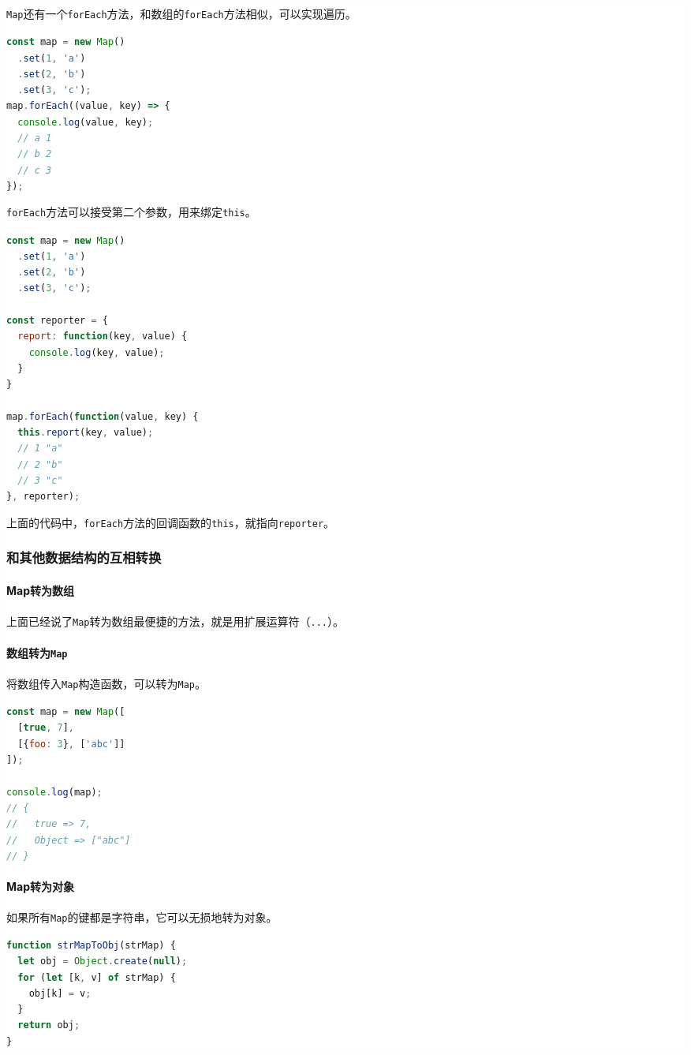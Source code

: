 `Map`还有一个`forEach`方法，和数组的`forEach`方法相似，可以实现遍历。
```js
const map = new Map()
  .set(1, 'a')
  .set(2, 'b')
  .set(3, 'c');
map.forEach((value, key) => {
  console.log(value, key);
  // a 1
  // b 2
  // c 3
});
```
`forEach`方法可以接受第二个参数，用来绑定`this`。
```js
const map = new Map()
  .set(1, 'a')
  .set(2, 'b')
  .set(3, 'c');

const reporter = {
  report: function(key, value) {
    console.log(key, value);
  }
}

map.forEach(function(value, key) {
  this.report(key, value);
  // 1 "a"
  // 2 "b"
  // 3 "c"
}, reporter);
```
上面的代码中，`forEach`方法的回调函数的`this`，就指向`reporter`。

### 和其他数据结构的互相转换

#### Map转为数组
上面已经说了`Map`转为数组最便捷的方法，就是用扩展运算符（`...`）。

#### 数组转为`Map`
将数组传入`Map`构造函数，可以转为`Map`。
```js
const map = new Map([
  [true, 7],
  [{foo: 3}, ['abc']]
]);

console.log(map);
// {
//   true => 7, 
//   Object => ["abc"]
// }
```
#### Map转为对象
如果所有`Map`的键都是字符串，它可以无损地转为对象。
```js
function strMapToObj(strMap) {
  let obj = Object.create(null);
  for (let [k, v] of strMap) {
    obj[k] = v;
  }
  return obj;
}
```